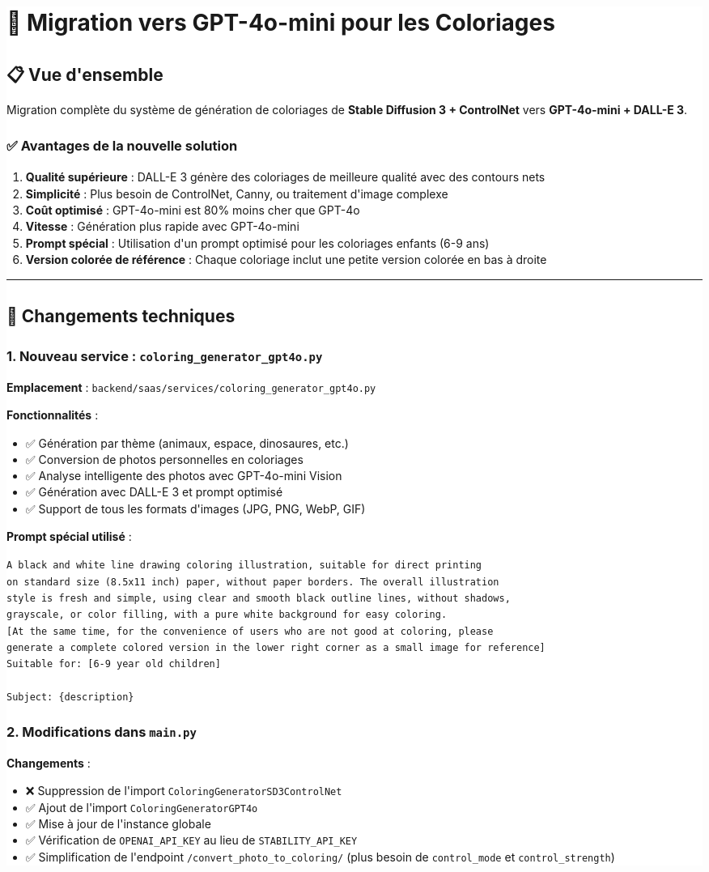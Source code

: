 # 🎨 Migration vers GPT-4o-mini pour les Coloriages

## 📋 Vue d'ensemble

Migration complète du système de génération de coloriages de **Stable Diffusion 3 + ControlNet** vers **GPT-4o-mini + DALL-E 3**.

### ✅ Avantages de la nouvelle solution

1. **Qualité supérieure** : DALL-E 3 génère des coloriages de meilleure qualité avec des contours nets
2. **Simplicité** : Plus besoin de ControlNet, Canny, ou traitement d'image complexe
3. **Coût optimisé** : GPT-4o-mini est 80% moins cher que GPT-4o
4. **Vitesse** : Génération plus rapide avec GPT-4o-mini
5. **Prompt spécial** : Utilisation d'un prompt optimisé pour les coloriages enfants (6-9 ans)
6. **Version colorée de référence** : Chaque coloriage inclut une petite version colorée en bas à droite

---

## 🔄 Changements techniques

### 1. Nouveau service : `coloring_generator_gpt4o.py`

**Emplacement** : `backend/saas/services/coloring_generator_gpt4o.py`

**Fonctionnalités** :
- ✅ Génération par thème (animaux, espace, dinosaures, etc.)
- ✅ Conversion de photos personnelles en coloriages
- ✅ Analyse intelligente des photos avec GPT-4o-mini Vision
- ✅ Génération avec DALL-E 3 et prompt optimisé
- ✅ Support de tous les formats d'images (JPG, PNG, WebP, GIF)

**Prompt spécial utilisé** :
```
A black and white line drawing coloring illustration, suitable for direct printing 
on standard size (8.5x11 inch) paper, without paper borders. The overall illustration 
style is fresh and simple, using clear and smooth black outline lines, without shadows, 
grayscale, or color filling, with a pure white background for easy coloring. 
[At the same time, for the convenience of users who are not good at coloring, please 
generate a complete colored version in the lower right corner as a small image for reference] 
Suitable for: [6-9 year old children]

Subject: {description}
```

### 2. Modifications dans `main.py`

**Changements** :
- ❌ Suppression de l'import `ColoringGeneratorSD3ControlNet`
- ✅ Ajout de l'import `ColoringGeneratorGPT4o`
- ✅ Mise à jour de l'instance globale
- ✅ Vérification de `OPENAI_API_KEY` au lieu de `STABILITY_API_KEY`
- ✅ Simplification de l'endpoint `/convert_photo_to_coloring/` (plus besoin de `control_mode` et `control_strength`)
